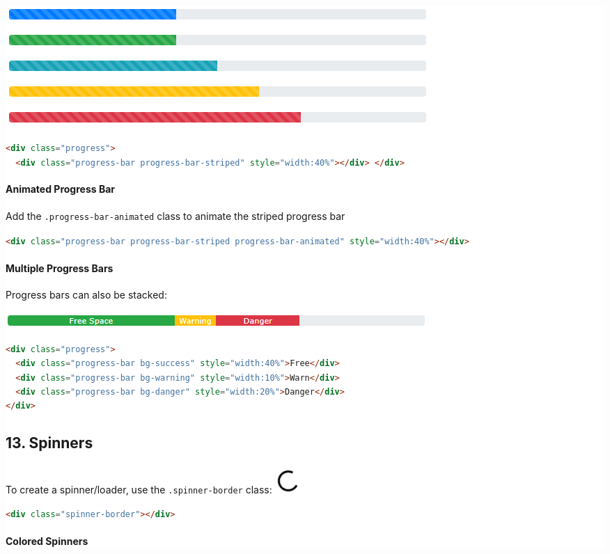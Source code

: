 ![stripedpbar](./imgs/26.png)

```html
<div class="progress">
  <div class="progress-bar progress-bar-striped" style="width:40%"></div> </div>
```



#### Animated Progress Bar

Add the `.progress-bar-animated` class to  animate the striped progress bar

```html
<div class="progress-bar progress-bar-striped progress-bar-animated" style="width:40%"></div>
```



#### Multiple Progress Bars

Progress bars can also be stacked:

![multiplepbar](./imgs/27.png)

```html
<div class="progress">
  <div class="progress-bar bg-success" style="width:40%">Free</div>
  <div class="progress-bar bg-warning" style="width:10%">Warn</div>
  <div class="progress-bar bg-danger" style="width:20%">Danger</div>
</div>
```



## 13. Spinners

To create a spinner/loader, use the `.spinner-border` class:       ![spin](./imgs/28.png)

```html
<div class="spinner-border"></div>
```



#### Colored Spinners

